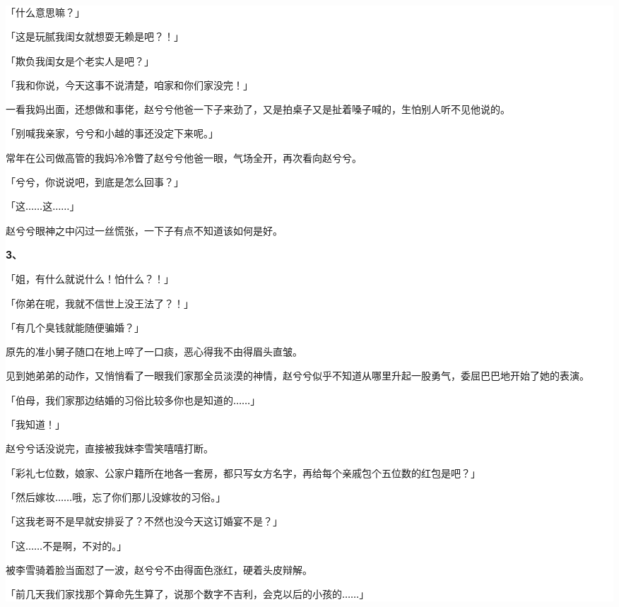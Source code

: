 「什么意思嘛？」


「这是玩腻我闺女就想耍无赖是吧？！」


「欺负我闺女是个老实人是吧？」


「我和你说，今天这事不说清楚，咱家和你们家没完！」


一看我妈出面，还想做和事佬，赵兮兮他爸一下子来劲了，又是拍桌子又是扯着嗓子喊的，生怕别人听不见他说的。


「别喊我亲家，兮兮和小越的事还没定下来呢。」


常年在公司做高管的我妈冷冷瞥了赵兮兮他爸一眼，气场全开，再次看向赵兮兮。


「兮兮，你说说吧，到底是怎么回事？」


「这……这……」


赵兮兮眼神之中闪过一丝慌张，一下子有点不知道该如何是好。


**3、**


「姐，有什么就说什么！怕什么？！」


「你弟在呢，我就不信世上没王法了？！」


「有几个臭钱就能随便骗婚？」


原先的准小舅子随口在地上啐了一口痰，恶心得我不由得眉头直皱。


见到她弟弟的动作，又悄悄看了一眼我们家那全员淡漠的神情，赵兮兮似乎不知道从哪里升起一股勇气，委屈巴巴地开始了她的表演。


「伯母，我们家那边结婚的习俗比较多你也是知道的……」


「我知道！」


赵兮兮话没说完，直接被我妹李雪笑嘻嘻打断。


「彩礼七位数，娘家、公家户籍所在地各一套房，都只写女方名字，再给每个亲戚包个五位数的红包是吧？」


「然后嫁妆……哦，忘了你们那儿没嫁妆的习俗。」


「这我老哥不是早就安排妥了？不然也没今天这订婚宴不是？」


「这……不是啊，不对的。」


被李雪骑着脸当面怼了一波，赵兮兮不由得面色涨红，硬着头皮辩解。


「前几天我们家找那个算命先生算了，说那个数字不吉利，会克以后的小孩的……」
